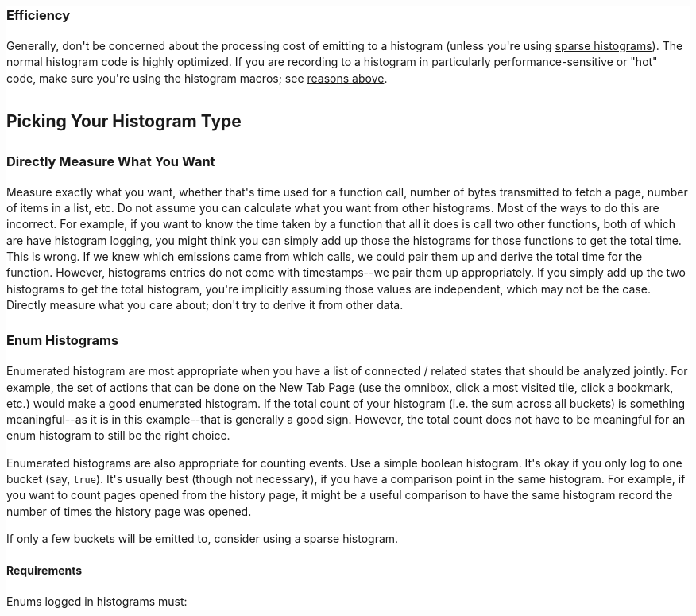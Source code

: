 ### Efficiency

Generally, don't be concerned about the processing cost of emitting to a
histogram (unless you're using [sparse
histograms](#When-To-Use-Sparse-Histograms)). The normal histogram code is
highly optimized. If you are recording to a histogram in particularly
performance-sensitive or "hot" code, make sure you're using the histogram
macros; see [reasons above](#Coding-Emitting-to-Histograms).

## Picking Your Histogram Type

### Directly Measure What You Want

Measure exactly what you want, whether that's time used for a function call,
number of bytes transmitted to fetch a page, number of items in a list, etc.
Do not assume you can calculate what you want from other histograms.  Most of
the ways to do this are incorrect.  For example, if you want to know the time
taken by a function that all it does is call two other functions, both of which
are have histogram logging, you might think you can simply add up those
the histograms for those functions to get the total time.  This is wrong.
If we knew which emissions came from which calls, we could pair them up and
derive the total time for the function.  However, histograms entries do not
come with timestamps--we pair them up appropriately.  If you simply add up the
two histograms to get the total histogram, you're implicitly assuming those
values are independent, which may not be the case.  Directly measure what you
care about; don't try to derive it from other data.

### Enum Histograms

Enumerated histogram are most appropriate when you have a list of connected /
related states that should be analyzed jointly.  For example, the set of
actions that can be done on the New Tab Page (use the omnibox, click a most
visited tile, click a bookmark, etc.) would make a good enumerated histogram.
If the total count of your histogram (i.e. the sum across all buckets) is
something meaningful--as it is in this example--that is generally a good sign.
However, the total count does not have to be meaningful for an enum histogram
to still be the right choice.

Enumerated histograms are also appropriate for counting events.  Use a simple
boolean histogram.  It's okay if you only log to one bucket (say, `true`).
It's usually best (though not necessary), if you have a comparison point in
the same histogram.  For example, if you want to count pages opened from the
history page, it might be a useful comparison to have the same histogram
record the number of times the history page was opened.

If only a few buckets will be emitted to, consider using a [sparse
histogram](#When-To-Use-Sparse-Histograms).

#### Requirements

Enums logged in histograms must:
